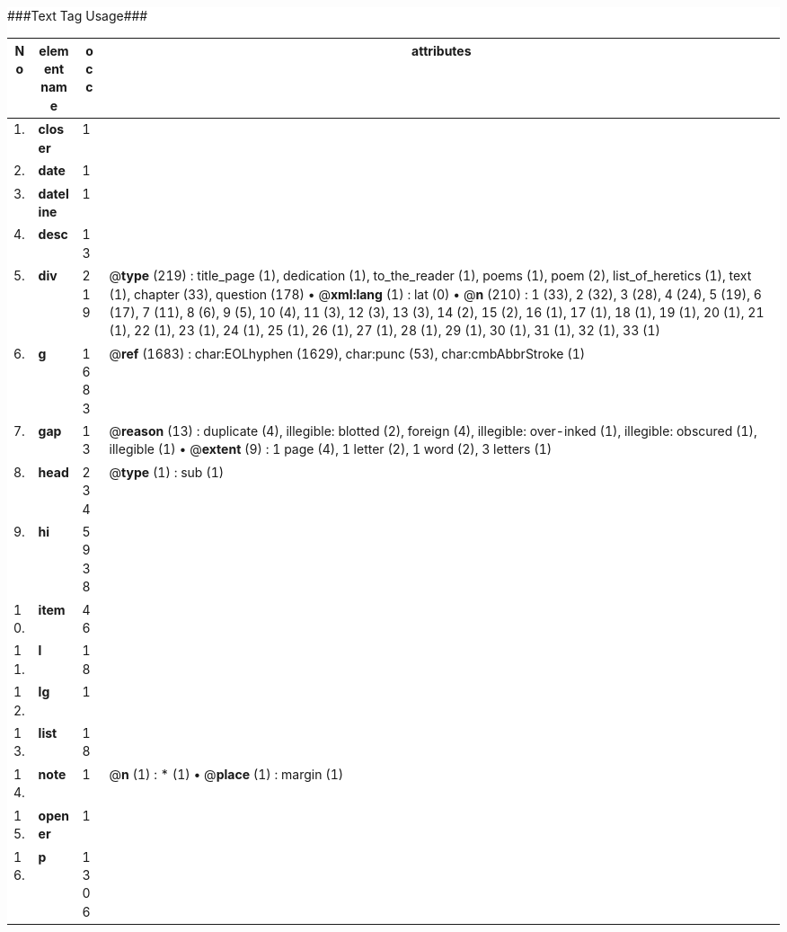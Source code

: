 
###Text Tag Usage###

|No|element name|occ|attributes|
|---|---|---|---|
|1.|__closer__|1||
|2.|__date__|1||
|3.|__dateline__|1||
|4.|__desc__|13||
|5.|__div__|219| @__type__ (219) : title_page (1), dedication (1), to_the_reader (1), poems (1), poem (2), list_of_heretics (1), text (1), chapter (33), question (178)  •  @__xml:lang__ (1) : lat (0)  •  @__n__ (210) : 1 (33), 2 (32), 3 (28), 4 (24), 5 (19), 6 (17), 7 (11), 8 (6), 9 (5), 10 (4), 11 (3), 12 (3), 13 (3), 14 (2), 15 (2), 16 (1), 17 (1), 18 (1), 19 (1), 20 (1), 21 (1), 22 (1), 23 (1), 24 (1), 25 (1), 26 (1), 27 (1), 28 (1), 29 (1), 30 (1), 31 (1), 32 (1), 33 (1)|
|6.|__g__|1683| @__ref__ (1683) : char:EOLhyphen (1629), char:punc (53), char:cmbAbbrStroke (1)|
|7.|__gap__|13| @__reason__ (13) : duplicate (4), illegible: blotted (2), foreign (4), illegible: over-inked (1), illegible: obscured (1), illegible (1)  •  @__extent__ (9) : 1 page (4), 1 letter (2), 1 word (2), 3 letters (1)|
|8.|__head__|234| @__type__ (1) : sub (1)|
|9.|__hi__|5938||
|10.|__item__|46||
|11.|__l__|18||
|12.|__lg__|1||
|13.|__list__|18||
|14.|__note__|1| @__n__ (1) : * (1)  •  @__place__ (1) : margin (1)|
|15.|__opener__|1||
|16.|__p__|1306||